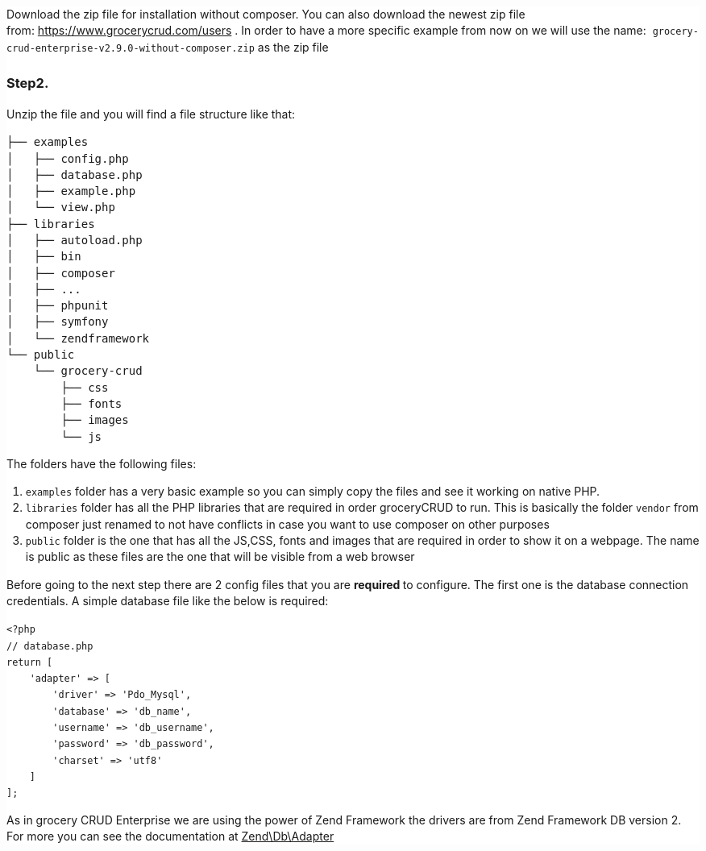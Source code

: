 Download the zip file for installation without composer. You can also download the newest zip file from: https://www.grocerycrud.com/users .
In order to have a more specific example from now on we will use the name:  <code>grocery-crud-enterprise-v2.9.0-without-composer.zip</code> as the zip file

<h3>Step2.</h3>

Unzip the file and you will find a file structure like that:
<pre>├── examples
│   ├── config.php
│   ├── database.php
│   ├── example.php
│   └── view.php
├── libraries
│   ├── autoload.php
│   ├── bin
│   ├── composer
│   ├── ...
│   ├── phpunit
│   ├── symfony
│   └── zendframework
└── public
    └── grocery-crud
        ├── css
        ├── fonts
        ├── images
        └── js
</pre>
The folders have the following files:
1. <code>examples</code> folder has a very basic example so you can simply copy the files and see it working on native PHP.
2. <code>libraries</code> folder has all the PHP libraries that are required in order groceryCRUD to run. This is basically the folder <code>vendor</code> from composer just renamed to not have conflicts in case you want to use composer on other purposes
3. <code>public</code> folder is the one that has all the JS,CSS, fonts and images that are required in order to show it on a webpage. The name is public as these files are the one that will be visible from a web browser

Before going to the next step there are 2 config files that you are <strong>required </strong>to configure. The first one is the database connection credentials. A simple database file like the below is required:
<pre><code class="language-php">&lt;?php
// database.php
return [
    'adapter' =&gt; [
        'driver' =&gt; 'Pdo_Mysql',
        'database' =&gt; 'db_name',
        'username' =&gt; 'db_username',
        'password' =&gt; 'db_password',
        'charset' =&gt; 'utf8'
    ]
];</code></pre>
As in grocery CRUD Enterprise we are using the power of Zend Framework the drivers are from Zend Framework DB version 2. For more you can see the documentation at <a href="https://framework.zend.com/manual/2.4/en/modules/zend.db.adapter.html" target="_blank" rel="noopener noreferrer">Zend\Db\Adapter </a>
